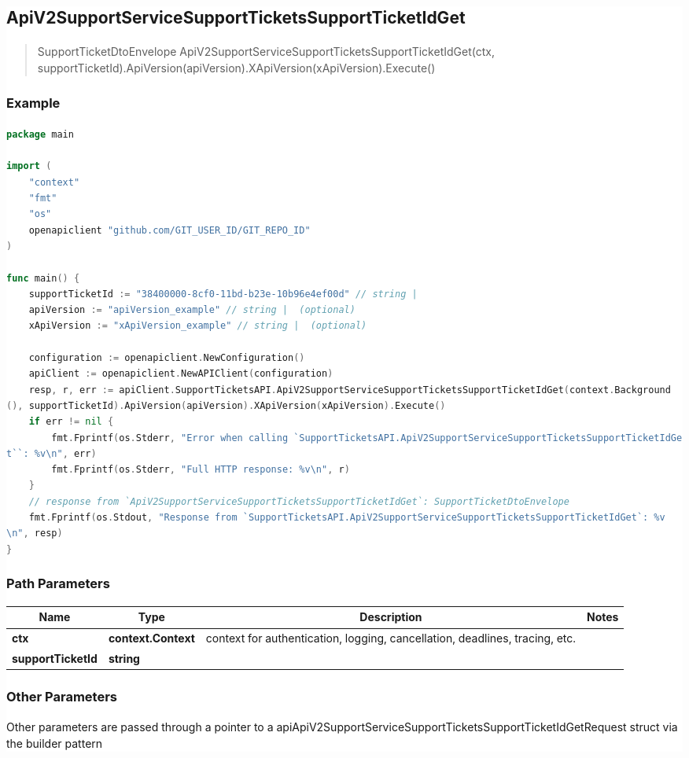 
## ApiV2SupportServiceSupportTicketsSupportTicketIdGet

> SupportTicketDtoEnvelope ApiV2SupportServiceSupportTicketsSupportTicketIdGet(ctx, supportTicketId).ApiVersion(apiVersion).XApiVersion(xApiVersion).Execute()



### Example

```go
package main

import (
	"context"
	"fmt"
	"os"
	openapiclient "github.com/GIT_USER_ID/GIT_REPO_ID"
)

func main() {
	supportTicketId := "38400000-8cf0-11bd-b23e-10b96e4ef00d" // string | 
	apiVersion := "apiVersion_example" // string |  (optional)
	xApiVersion := "xApiVersion_example" // string |  (optional)

	configuration := openapiclient.NewConfiguration()
	apiClient := openapiclient.NewAPIClient(configuration)
	resp, r, err := apiClient.SupportTicketsAPI.ApiV2SupportServiceSupportTicketsSupportTicketIdGet(context.Background(), supportTicketId).ApiVersion(apiVersion).XApiVersion(xApiVersion).Execute()
	if err != nil {
		fmt.Fprintf(os.Stderr, "Error when calling `SupportTicketsAPI.ApiV2SupportServiceSupportTicketsSupportTicketIdGet``: %v\n", err)
		fmt.Fprintf(os.Stderr, "Full HTTP response: %v\n", r)
	}
	// response from `ApiV2SupportServiceSupportTicketsSupportTicketIdGet`: SupportTicketDtoEnvelope
	fmt.Fprintf(os.Stdout, "Response from `SupportTicketsAPI.ApiV2SupportServiceSupportTicketsSupportTicketIdGet`: %v\n", resp)
}
```

### Path Parameters


Name | Type | Description  | Notes
------------- | ------------- | ------------- | -------------
**ctx** | **context.Context** | context for authentication, logging, cancellation, deadlines, tracing, etc.
**supportTicketId** | **string** |  | 

### Other Parameters

Other parameters are passed through a pointer to a apiApiV2SupportServiceSupportTicketsSupportTicketIdGetRequest struct via the builder pattern
